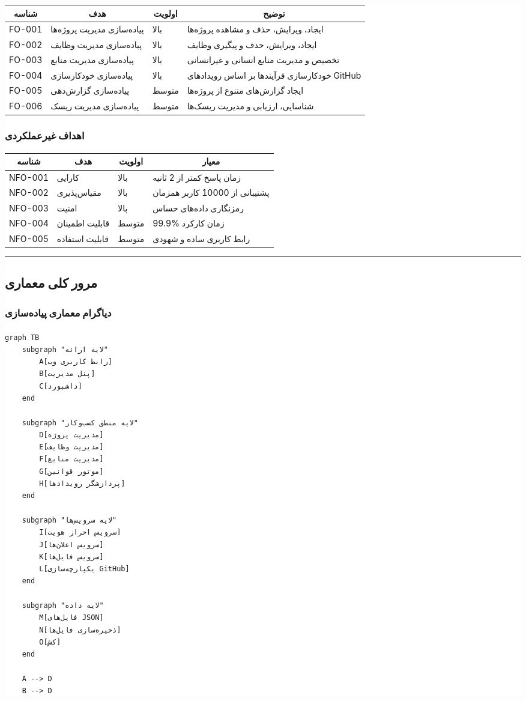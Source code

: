 | شناسه | هدف | اولویت | توضیح |
|-------|------|--------|-------|
| FO-001 | پیاده‌سازی مدیریت پروژه‌ها | بالا | ایجاد، ویرایش، حذف و مشاهده پروژه‌ها |
| FO-002 | پیاده‌سازی مدیریت وظایف | بالا | ایجاد، ویرایش، حذف و پیگیری وظایف |
| FO-003 | پیاده‌سازی مدیریت منابع | بالا | تخصیص و مدیریت منابع انسانی و غیرانسانی |
| FO-004 | پیاده‌سازی خودکارسازی | بالا | خودکارسازی فرآیندها بر اساس رویدادهای GitHub |
| FO-005 | پیاده‌سازی گزارش‌دهی | متوسط | ایجاد گزارش‌های متنوع از پروژه‌ها |
| FO-006 | پیاده‌سازی مدیریت ریسک | متوسط | شناسایی، ارزیابی و مدیریت ریسک‌ها |

### اهداف غیرعملکردی

| شناسه | هدف | اولویت | معیار |
|-------|------|--------|-------|
| NFO-001 | کارایی | بالا | زمان پاسخ کمتر از 2 ثانیه |
| NFO-002 | مقیاس‌پذیری | بالا | پشتیبانی از 10000 کاربر همزمان |
| NFO-003 | امنیت | بالا | رمزنگاری داده‌های حساس |
| NFO-004 | قابلیت اطمینان | متوسط | 99.9% زمان کارکرد |
| NFO-005 | قابلیت استفاده | متوسط | رابط کاربری ساده و شهودی |

---

## مرور کلی معماری

### دیاگرام معماری پیاده‌سازی

```mermaid
graph TB
    subgraph "لایه ارائه"
        A[رابط کاربری وب]
        B[پنل مدیریت]
        C[داشبورد]
    end
    
    subgraph "لایه منطق کسب‌وکار"
        D[مدیریت پروژه]
        E[مدیریت وظایف]
        F[مدیریت منابع]
        G[موتور قوانین]
        H[پردازشگر رویدادها]
    end
    
    subgraph "لایه سرویس‌ها"
        I[سرویس احراز هویت]
        J[سرویس اعلان‌ها]
        K[سرویس فایل‌ها]
        L[یکپارچه‌سازی GitHub]
    end
    
    subgraph "لایه داده"
        M[فایل‌های JSON]
        N[ذخیره‌سازی فایل‌ها]
        O[کش]
    end
    
    A --> D
    B --> D
```